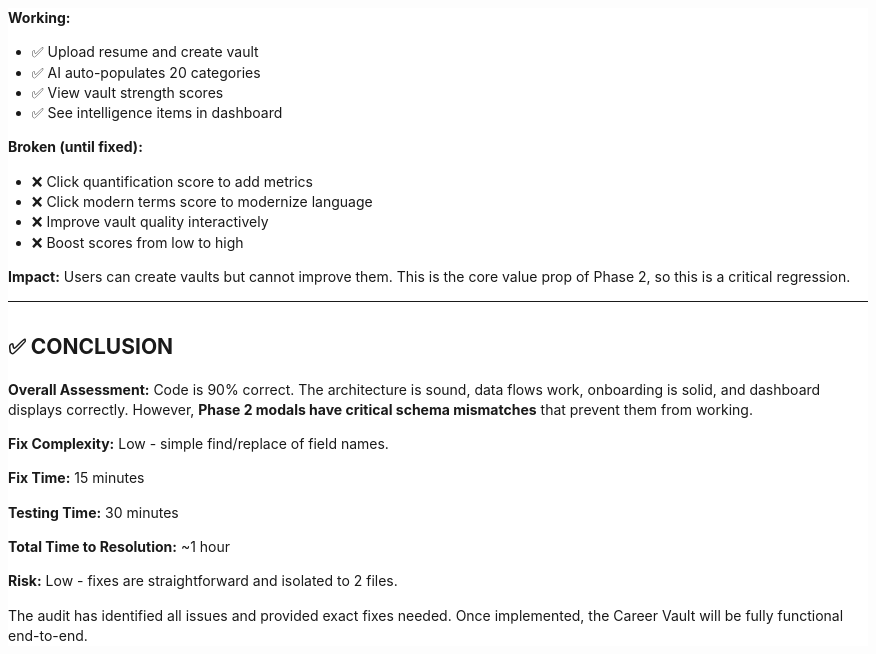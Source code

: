 **Working:**
- ✅ Upload resume and create vault
- ✅ AI auto-populates 20 categories
- ✅ View vault strength scores
- ✅ See intelligence items in dashboard

**Broken (until fixed):**
- ❌ Click quantification score to add metrics
- ❌ Click modern terms score to modernize language
- ❌ Improve vault quality interactively
- ❌ Boost scores from low to high

**Impact:**
Users can create vaults but cannot improve them. This is the core value prop of Phase 2, so this is a critical regression.

---

## ✅ CONCLUSION

**Overall Assessment:** Code is 90% correct. The architecture is sound, data flows work, onboarding is solid, and dashboard displays correctly. However, **Phase 2 modals have critical schema mismatches** that prevent them from working.

**Fix Complexity:** Low - simple find/replace of field names.

**Fix Time:** 15 minutes

**Testing Time:** 30 minutes

**Total Time to Resolution:** ~1 hour

**Risk:** Low - fixes are straightforward and isolated to 2 files.

The audit has identified all issues and provided exact fixes needed. Once implemented, the Career Vault will be fully functional end-to-end.
